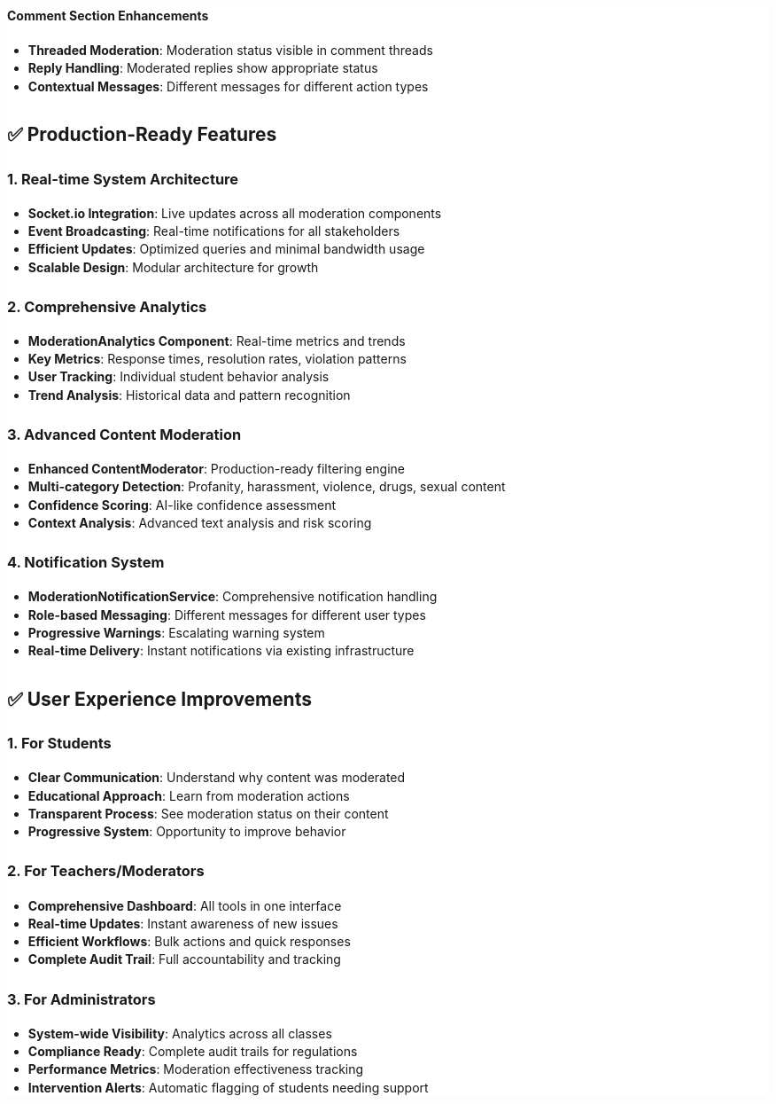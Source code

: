 #### **Comment Section Enhancements**
- **Threaded Moderation**: Moderation status visible in comment threads
- **Reply Handling**: Moderated replies show appropriate status
- **Contextual Messages**: Different messages for different action types

## ✅ Production-Ready Features

### 1. Real-time System Architecture
- **Socket.io Integration**: Live updates across all moderation components
- **Event Broadcasting**: Real-time notifications for all stakeholders
- **Efficient Updates**: Optimized queries and minimal bandwidth usage
- **Scalable Design**: Modular architecture for growth

### 2. Comprehensive Analytics
- **ModerationAnalytics Component**: Real-time metrics and trends
- **Key Metrics**: Response times, resolution rates, violation patterns
- **User Tracking**: Individual student behavior analysis
- **Trend Analysis**: Historical data and pattern recognition

### 3. Advanced Content Moderation
- **Enhanced ContentModerator**: Production-ready filtering engine
- **Multi-category Detection**: Profanity, harassment, violence, drugs, sexual content
- **Confidence Scoring**: AI-like confidence assessment
- **Context Analysis**: Advanced text analysis and risk scoring

### 4. Notification System
- **ModerationNotificationService**: Comprehensive notification handling
- **Role-based Messaging**: Different messages for different user types
- **Progressive Warnings**: Escalating warning system
- **Real-time Delivery**: Instant notifications via existing infrastructure

## ✅ User Experience Improvements

### 1. For Students
- **Clear Communication**: Understand why content was moderated
- **Educational Approach**: Learn from moderation actions
- **Transparent Process**: See moderation status on their content
- **Progressive System**: Opportunity to improve behavior

### 2. For Teachers/Moderators
- **Comprehensive Dashboard**: All tools in one interface
- **Real-time Updates**: Instant awareness of new issues
- **Efficient Workflows**: Bulk actions and quick responses
- **Complete Audit Trail**: Full accountability and tracking

### 3. For Administrators
- **System-wide Visibility**: Analytics across all classes
- **Compliance Ready**: Complete audit trails for regulations
- **Performance Metrics**: Moderation effectiveness tracking
- **Intervention Alerts**: Automatic flagging of students needing support
